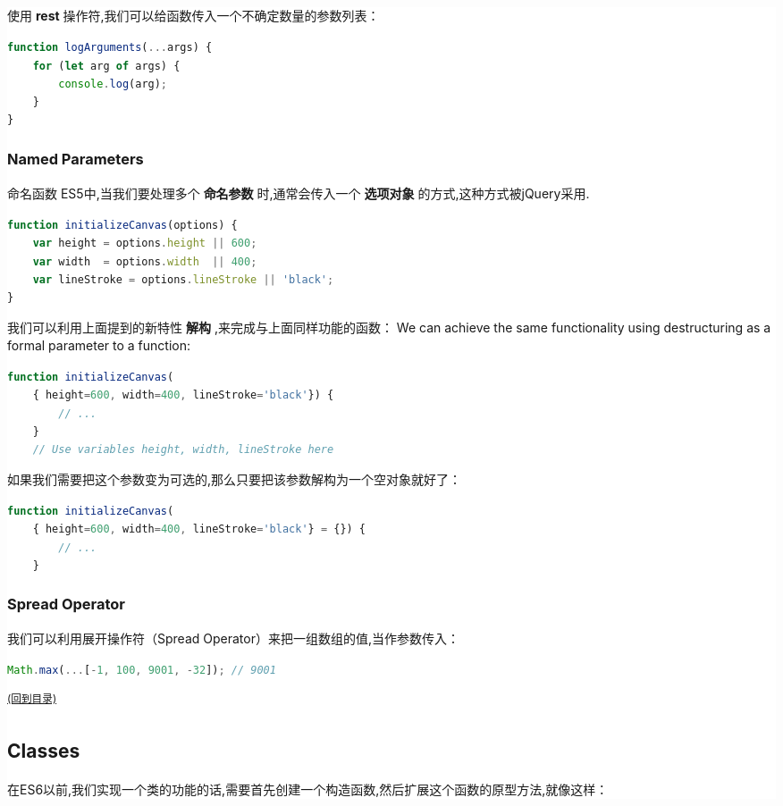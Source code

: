 使用 **rest** 操作符,我们可以给函数传入一个不确定数量的参数列表：

```javascript
function logArguments(...args) {
    for (let arg of args) {
        console.log(arg);
    }
}
```

### Named Parameters

命名函数
ES5中,当我们要处理多个 **命名参数** 时,通常会传入一个 **选项对象** 的方式,这种方式被jQuery采用.

```javascript
function initializeCanvas(options) {
    var height = options.height || 600;
    var width  = options.width  || 400;
    var lineStroke = options.lineStroke || 'black';
}
```

我们可以利用上面提到的新特性 **解构** ,来完成与上面同样功能的函数：
We can achieve the same functionality using destructuring as a formal parameter
to a function:

```javascript
function initializeCanvas(
    { height=600, width=400, lineStroke='black'}) {
        // ...
    }
    // Use variables height, width, lineStroke here
```

如果我们需要把这个参数变为可选的,那么只要把该参数解构为一个空对象就好了：

```javascript
function initializeCanvas(
    { height=600, width=400, lineStroke='black'} = {}) {
        // ...
    }
```

### Spread Operator

我们可以利用展开操作符（Spread Operator）来把一组数组的值,当作参数传入：

```javascript
Math.max(...[-1, 100, 9001, -32]); // 9001
```

<sup>[(回到目录)](#table-of-contents)</sup>

## Classes

在ES6以前,我们实现一个类的功能的话,需要首先创建一个构造函数,然后扩展这个函数的原型方法,就像这样：
